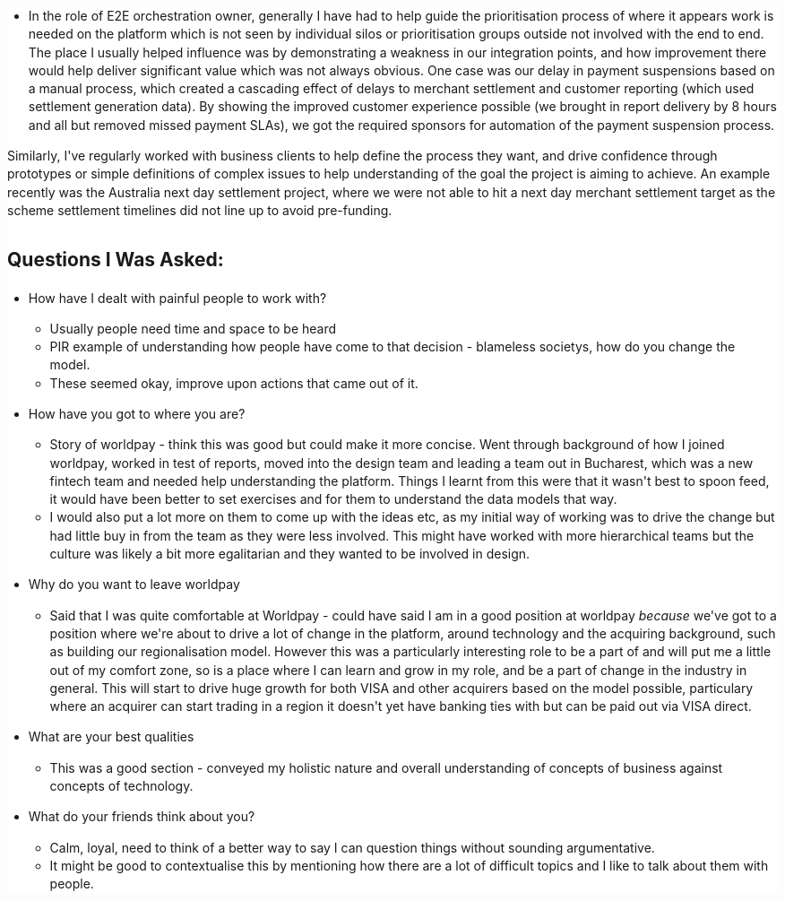 * In the role of E2E orchestration owner, generally I have had to help guide the prioritisation process of where it appears work is needed on the platform which is not seen by individual silos or prioritisation groups outside not involved with the end to end. The place I usually helped influence was by demonstrating a weakness in our integration points, and how improvement there would help deliver significant value which was not always obvious. One case was our delay in payment suspensions based on a manual process, which created a cascading effect of delays to merchant settlement and customer reporting (which used settlement generation data). By showing the improved customer experience possible (we brought in report delivery by 8 hours and all but removed missed payment SLAs), we got the required sponsors for automation of the payment suspension process.

Similarly, I've regularly worked with business clients to help define the process they want, and drive confidence through prototypes or simple definitions of complex issues to help understanding of the goal the project is aiming to achieve. An example recently was the Australia next day settlement project, where we were not able to hit a next day merchant settlement target as the scheme settlement timelines did not line up to avoid pre-funding.





## Questions I Was Asked:

* How have I dealt with painful people to work with?
  * Usually people need time and space to be heard
  * PIR example of understanding how people have come to that decision - blameless societys, how do you change the model.
  * These seemed okay, improve upon actions that came out of it.

* How have you got to where you are?
  * Story of worldpay - think this was good but could make it more concise. Went through background of how I joined worldpay, worked in test of reports, moved into the design team and leading a team out in Bucharest, which was a new fintech team and needed help understanding the platform. Things I learnt from this were that it wasn't best to spoon feed, it would have been better to set exercises and for them to understand the data models that way.
  * I would also put a lot more on them to come up with the ideas etc, as my initial way of working was to drive the change but had little buy in from the team as they were less involved. This might have worked with more hierarchical teams but the culture was likely a bit more egalitarian and they wanted to be involved in design.

* Why do you want to leave worldpay
  * Said that I was quite comfortable at Worldpay - could have said I am in a good position at worldpay _because_ we've got to a position where we're about to drive a lot of change in the platform, around technology and the acquiring background, such as building our regionalisation model. However this was a particularly interesting role to be a part of and will put me a little out of my comfort zone, so is a place where I can learn and grow in my role, and be a part of change in the industry in general. This will start to drive huge growth for both VISA and other acquirers based on the model possible, particulary where an acquirer can start trading in a region it doesn't yet have banking ties with but can be paid out via VISA direct.

* What are your best qualities
  * This was a good section - conveyed my holistic nature and overall understanding of concepts of business against concepts of technology.

* What do your friends think about you?
  * Calm, loyal, need to think of a better way to say I can question things without sounding argumentative.
  * It might be good to contextualise this by mentioning how there are a lot of difficult topics and I like to talk about them with people.
